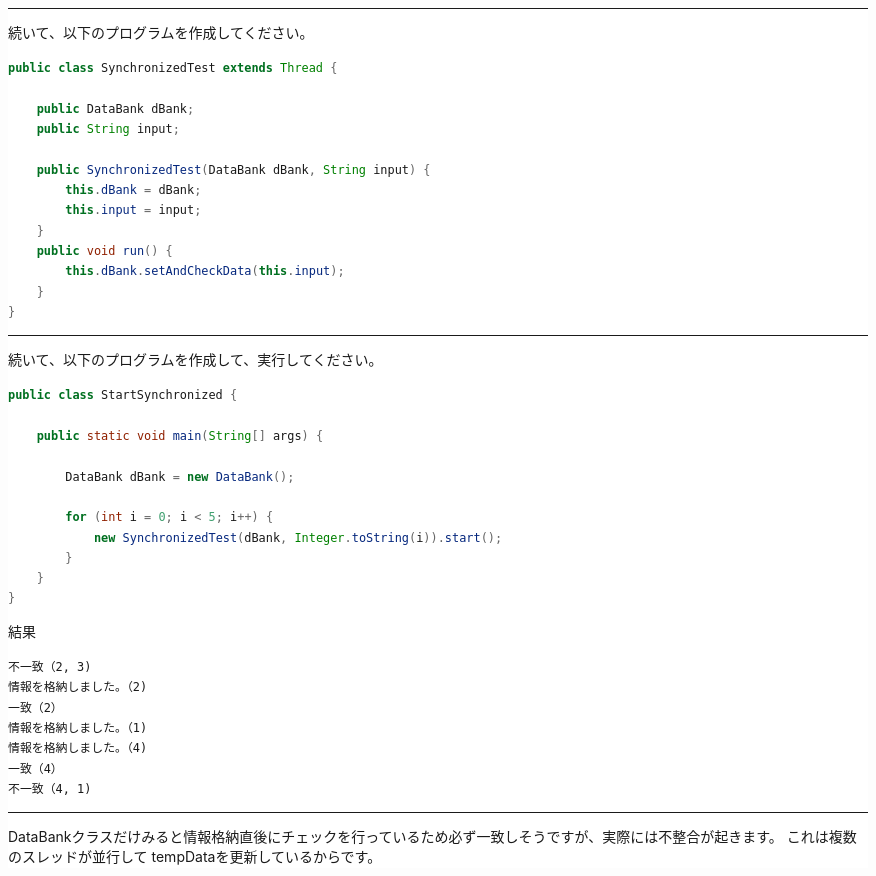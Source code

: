 ```java
```

---

続いて、以下のプログラムを作成してください。

```java
public class SynchronizedTest extends Thread {

    public DataBank dBank;
    public String input;

    public SynchronizedTest(DataBank dBank, String input) {
        this.dBank = dBank;
        this.input = input;
    }
    public void run() {
        this.dBank.setAndCheckData(this.input);
    }
}
```

---

続いて、以下のプログラムを作成して、実行してください。

```java
public class StartSynchronized {

    public static void main(String[] args) {

        DataBank dBank = new DataBank();

        for (int i = 0; i < 5; i++) {
            new SynchronizedTest(dBank, Integer.toString(i)).start();
        }
    }
}
```

結果

```text
不一致（2, 3)
情報を格納しました。（2)
一致（2）
情報を格納しました。（1)
情報を格納しました。（4)
一致（4）
不一致（4, 1)
```

---

DataBankクラスだけみると情報格納直後にチェックを行っているため必ず一致しそうですが、実際には不整合が起きます。
これは複数のスレッドが並行して tempDataを更新しているからです。

